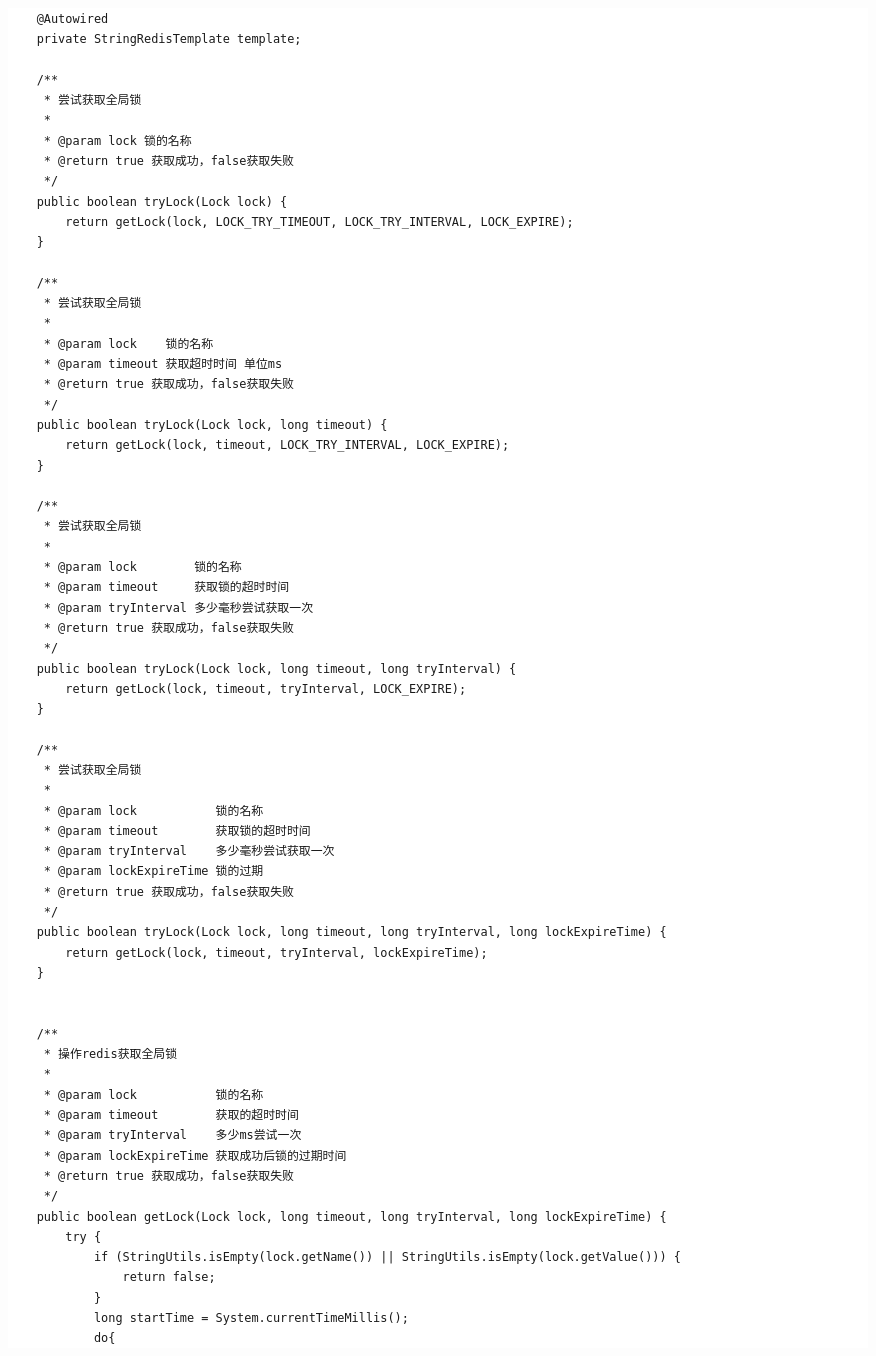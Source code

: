         @Autowired
        private StringRedisTemplate template;
    
        /**
         * 尝试获取全局锁
         *
         * @param lock 锁的名称
         * @return true 获取成功，false获取失败
         */
        public boolean tryLock(Lock lock) {
            return getLock(lock, LOCK_TRY_TIMEOUT, LOCK_TRY_INTERVAL, LOCK_EXPIRE);
        }
    
        /**
         * 尝试获取全局锁
         *
         * @param lock    锁的名称
         * @param timeout 获取超时时间 单位ms
         * @return true 获取成功，false获取失败
         */
        public boolean tryLock(Lock lock, long timeout) {
            return getLock(lock, timeout, LOCK_TRY_INTERVAL, LOCK_EXPIRE);
        }
    
        /**
         * 尝试获取全局锁
         *
         * @param lock        锁的名称
         * @param timeout     获取锁的超时时间
         * @param tryInterval 多少毫秒尝试获取一次
         * @return true 获取成功，false获取失败
         */
        public boolean tryLock(Lock lock, long timeout, long tryInterval) {
            return getLock(lock, timeout, tryInterval, LOCK_EXPIRE);
        }
    
        /**
         * 尝试获取全局锁
         *
         * @param lock           锁的名称
         * @param timeout        获取锁的超时时间
         * @param tryInterval    多少毫秒尝试获取一次
         * @param lockExpireTime 锁的过期
         * @return true 获取成功，false获取失败
         */
        public boolean tryLock(Lock lock, long timeout, long tryInterval, long lockExpireTime) {
            return getLock(lock, timeout, tryInterval, lockExpireTime);
        }
    
    
        /**
         * 操作redis获取全局锁
         *
         * @param lock           锁的名称
         * @param timeout        获取的超时时间
         * @param tryInterval    多少ms尝试一次
         * @param lockExpireTime 获取成功后锁的过期时间
         * @return true 获取成功，false获取失败
         */
        public boolean getLock(Lock lock, long timeout, long tryInterval, long lockExpireTime) {
            try {
                if (StringUtils.isEmpty(lock.getName()) || StringUtils.isEmpty(lock.getValue())) {
                    return false;
                }
                long startTime = System.currentTimeMillis();
                do{